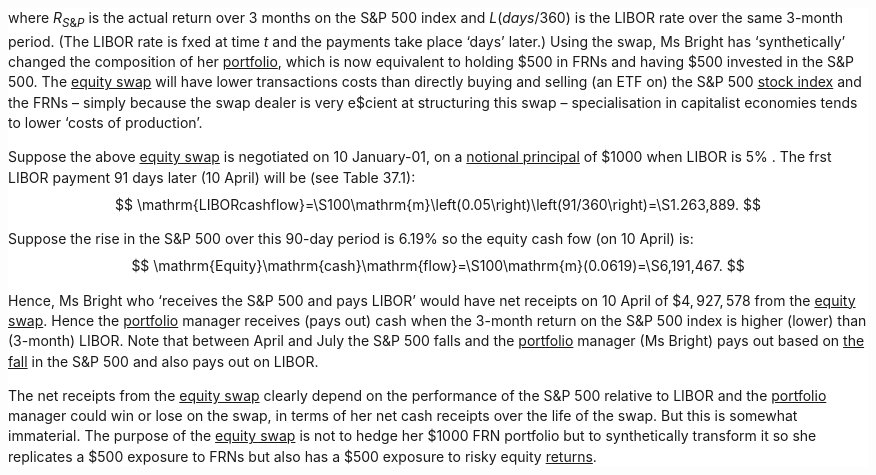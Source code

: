 where $R_{S\&P}$ is the actual return over 3 months on the S&P 500 index and $L(d a y s/360)$ is the LIBOR rate over the same 3-month period. (The LIBOR rate is fxed at time $t$ and the payments take place ‘days’ later.) Using the swap, Ms Bright has ‘synthetically’ changed the composition of her [portfolio](../../../Advanced%20Investments/An%20Asset%20Allocation%20Primer.md), which is now equivalent to holding $\$500$ in FRNs and having $\$500$ invested in the S&P 500. The [equity swap](../../../Financial%20Markets/Financial%20Engineering%20and%20Arbitrage%20in%20the%20Financial%20Markets/PART%20I%20RELATIVE%20VALUE%20BUILDING%20BLOCKS/Chapter%204%20-%20Swap%20Markets/Equity%20Commodity%20and%20Exotic%20Swaps.md) will have lower transactions costs than directly buying and selling (an ETF on) the S&P 500 [stock index](../../../Financial%20Instruments/Lecture%20Notes-%20Financial%20Instruments/Teaching%20Note%201-%20Forward%20Rates%20Agreement/Hedging%20Strategies%20with%20Forwards.md) and the FRNs – simply because the swap dealer is very e\$cient at structuring this swap – specialisation in capitalist economies tends to lower ‘costs of production’.  

Suppose the above [equity swap](../../../Financial%20Markets/Financial%20Engineering%20and%20Arbitrage%20in%20the%20Financial%20Markets/PART%20I%20RELATIVE%20VALUE%20BUILDING%20BLOCKS/Chapter%204%20-%20Swap%20Markets/Equity%20Commodity%20and%20Exotic%20Swaps.md) is negotiated on 10 January-01, on a [notional principal](../../../Financial%20Markets/Financial%20Engineering%20and%20Arbitrage%20in%20the%20Financial%20Markets/PART%20I%20RELATIVE%20VALUE%20BUILDING%20BLOCKS/Chapter%204%20-%20Swap%20Markets/Fundamentals%20of%20Swaps.md) of $\$1000$ when LIBOR is $5\%$ . The frst LIBOR payment 91 days later (10 April) will be (see Table 37.1):  
$$
\mathrm{LIBORcashflow}=\S100\mathrm{m}\left(0.05\right)\left(91/360\right)=\S1.263,889.
$$  

Suppose the rise in the S&P 500 over this 90-day period is $6.19\%$ so the equity cash fow (on 10 April) is:  
$$
\mathrm{Equity}\mathrm{cash}\mathrm{flow}=\S100\mathrm{m}(0.0619)=\S6,191,467.
$$  

Hence, Ms Bright who ‘receives the S&P 500 and pays LIBOR’ would have net receipts on 10 April of $\$4,927,578$ from the [equity swap](../../../Financial%20Markets/Financial%20Engineering%20and%20Arbitrage%20in%20the%20Financial%20Markets/PART%20I%20RELATIVE%20VALUE%20BUILDING%20BLOCKS/Chapter%204%20-%20Swap%20Markets/Equity%20Commodity%20and%20Exotic%20Swaps.md). Hence the [portfolio](../../../Advanced%20Investments/An%20Asset%20Allocation%20Primer.md) manager receives (pays out) cash when the 3-month return on the S&P 500 index is higher (lower) than (3-month) LIBOR. Note that between April and July the S&P 500 falls and the [portfolio](../../../Advanced%20Investments/An%20Asset%20Allocation%20Primer.md) manager (Ms Bright) pays out based on [the fall](../../../Financial%20Markets%20and%20Institutions/III.%20Liquidity%20of%20Assets/Class%209-%20Bailouts%20and%20Bank%20Failures/Articles/The%20Fall%20of%20Bear%20Stearns%20Lost%20Opportunities%20Haunt%20Final%20Days%20of%20Bear%20Stearns;%20Executives%20Bickeredover%20Raising%20Cash%20Cutting%20Mortgages.md) in the S&P 500 and also pays out on LIBOR.  

The net receipts from the [equity swap](../../../Financial%20Markets/Financial%20Engineering%20and%20Arbitrage%20in%20the%20Financial%20Markets/PART%20I%20RELATIVE%20VALUE%20BUILDING%20BLOCKS/Chapter%204%20-%20Swap%20Markets/Equity%20Commodity%20and%20Exotic%20Swaps.md) clearly depend on the performance of the S&P 500 relative to LIBOR and the [portfolio](../../../Advanced%20Investments/An%20Asset%20Allocation%20Primer.md) manager could win or lose on the swap, in terms of her net cash receipts over the life of the swap. But this is somewhat immaterial. The purpose of the [equity swap](../../../Financial%20Markets/Financial%20Engineering%20and%20Arbitrage%20in%20the%20Financial%20Markets/PART%20I%20RELATIVE%20VALUE%20BUILDING%20BLOCKS/Chapter%204%20-%20Swap%20Markets/Equity%20Commodity%20and%20Exotic%20Swaps.md) is not to hedge her $\$1000$ FRN portfolio but to synthetically transform it so she replicates a $\$500$ exposure to FRNs but also has a $\$500$ exposure to risky equity [returns](../../../Financial%20Markets/Financial%20Asset%20Pricing%20Theory%20Overview/Chapter%203%20-%20%20Assets,%20Portfolios,%20and%20Arbitrage/Assets.md).  
